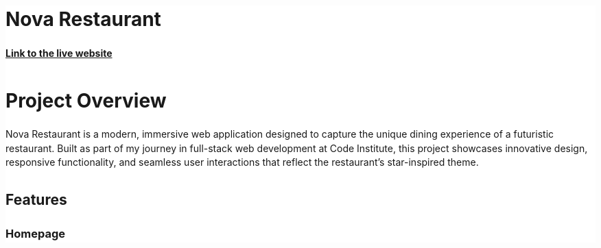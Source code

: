 # Nova Restaurant


[**Link to the live website**](https://nova-restaurant-54f750dd6682.herokuapp.com/)


# Project Overview

Nova Restaurant is a modern, immersive web application designed to capture the unique dining experience of a futuristic restaurant. Built as part of my journey in full-stack web development at Code Institute, this project showcases innovative design, responsive functionality, and seamless user interactions that reflect the restaurant’s star-inspired theme.

## Features

### Homepage

